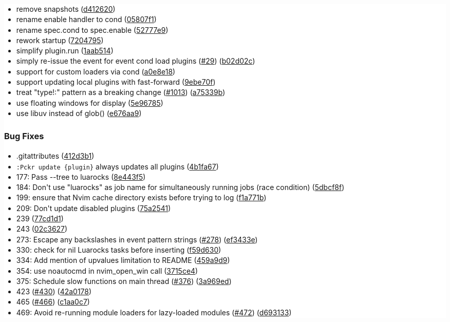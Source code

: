 * remove snapshots ([d412620](https://github.com/lewis6991/pckr.nvim/commit/d4126202ca4657020d68becb98a3c26c421bc063))
* rename enable handler to cond ([05807f1](https://github.com/lewis6991/pckr.nvim/commit/05807f138612983824b9774fdcca1a7f17b53d56))
* rename spec.cond to spec.enable ([52777e9](https://github.com/lewis6991/pckr.nvim/commit/52777e9cebd13c810845f7ba3728da6ef738b950))
* rework startup ([7204795](https://github.com/lewis6991/pckr.nvim/commit/7204795adbbd62e52d8d78ff6bb1348da47f0c8e))
* simplify plugin.run ([1aab514](https://github.com/lewis6991/pckr.nvim/commit/1aab514da25a56bc879cc540abc4df76800ae8ed))
* simply re-issue the event for event cond load plugins ([#29](https://github.com/lewis6991/pckr.nvim/issues/29)) ([b02d02c](https://github.com/lewis6991/pckr.nvim/commit/b02d02cd951e98326b47d15eb65bf8ad74bd6b42))
* support for custom loaders via cond ([a0e8e18](https://github.com/lewis6991/pckr.nvim/commit/a0e8e180459d9edd5f7ca1e25757eb6aa3c960df))
* support updating local plugins with fast-forward ([9ebe70f](https://github.com/lewis6991/pckr.nvim/commit/9ebe70f6db27bfb28f5907d862c159c5f4486842))
* treat "type!:" pattern as a breaking change ([#1013](https://github.com/lewis6991/pckr.nvim/issues/1013)) ([a75339b](https://github.com/lewis6991/pckr.nvim/commit/a75339baf6eb8ecf6d7fb05dbeda1cdf0c462ce2))
* use floating windows for display ([5e96785](https://github.com/lewis6991/pckr.nvim/commit/5e9678541c280a73d8615c6d3f7345a70b88e0d1))
* use libuv instead of glob() ([e676aa9](https://github.com/lewis6991/pckr.nvim/commit/e676aa96eeb9d52d2c6e82cf03903ed10a2d6ebe))


### Bug Fixes

* .gitattributes ([412d3b1](https://github.com/lewis6991/pckr.nvim/commit/412d3b10190fdc7f0f126df6373ec07854d201d7))
* `:Pckr update {plugin}` always updates all plugins ([4b1fa67](https://github.com/lewis6991/pckr.nvim/commit/4b1fa670ac0498f5154fb1feaf844c9a5815d262))
* 177: Pass --tree to luarocks ([8e443f5](https://github.com/lewis6991/pckr.nvim/commit/8e443f5851e5e1e4c1121406ffb3390c7ac13875))
* 184: Don't use "luarocks" as job name for simultaneously running jobs (race condition) ([5dbcf8f](https://github.com/lewis6991/pckr.nvim/commit/5dbcf8f38fad5bbab062c9a74878b665f5a7db90))
* 199: ensure that Nvim cache directory exists before trying to log ([f1a771b](https://github.com/lewis6991/pckr.nvim/commit/f1a771bfd6a864a499987220a8f7533af13b9118))
* 209: Don't update disabled plugins ([75a2541](https://github.com/lewis6991/pckr.nvim/commit/75a254198770baffe11ed748338c82f4d2d71e9d))
* 239 ([77cd1d1](https://github.com/lewis6991/pckr.nvim/commit/77cd1d1e0cfcb582b210d75745594f4fb60d3418))
* 243 ([02c3627](https://github.com/lewis6991/pckr.nvim/commit/02c3627a1e10fd8837c9bc0e4fad73c92d4e543b))
* 273: Escape any backslashes in event pattern strings ([#278](https://github.com/lewis6991/pckr.nvim/issues/278)) ([ef3433e](https://github.com/lewis6991/pckr.nvim/commit/ef3433e754b01d5dca173f6e9f2f8a8f5d25cd49))
* 330: check for nil Luarocks tasks before inserting ([f59d630](https://github.com/lewis6991/pckr.nvim/commit/f59d630c0ba9b9c1a48981fd4594260d6fc9b99c))
* 334: Add mention of upvalues limitation to README ([459a9d9](https://github.com/lewis6991/pckr.nvim/commit/459a9d97c1f78d038aecaa809e0f47a3f6dc0cd5))
* 354: use noautocmd in nvim_open_win call ([3715ce4](https://github.com/lewis6991/pckr.nvim/commit/3715ce44c0aae69471511bd93789ccf578c9684c))
* 375: Schedule slow functions on main thread ([#376](https://github.com/lewis6991/pckr.nvim/issues/376)) ([3a969ed](https://github.com/lewis6991/pckr.nvim/commit/3a969edf51e0c56be208d961032e448bd24df212))
* 423 ([#430](https://github.com/lewis6991/pckr.nvim/issues/430)) ([42a0178](https://github.com/lewis6991/pckr.nvim/commit/42a017865439a9d54192951995a804a3b7d5f0b9))
* 465 ([#466](https://github.com/lewis6991/pckr.nvim/issues/466)) ([c1aa0c7](https://github.com/lewis6991/pckr.nvim/commit/c1aa0c773f764950d5e11efb8cba62d6e1b462fc))
* 469: Avoid re-running module loaders for lazy-loaded modules ([#472](https://github.com/lewis6991/pckr.nvim/issues/472)) ([d693133](https://github.com/lewis6991/pckr.nvim/commit/d693133efb4a1f171d581dad8d399d6a3cd4b90a))